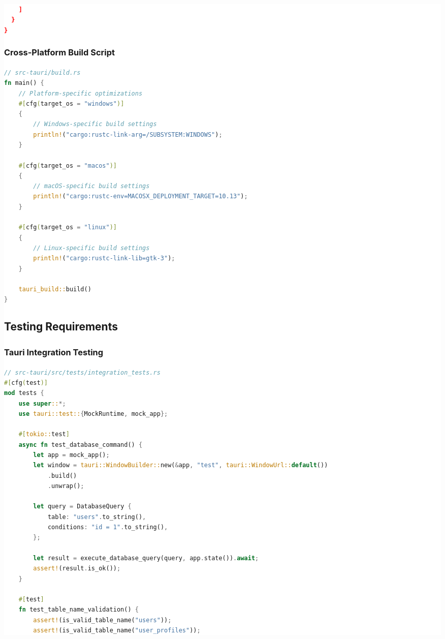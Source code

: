 ```json
    ]
  }
}
```

### Cross-Platform Build Script
```rust
// src-tauri/build.rs
fn main() {
    // Platform-specific optimizations
    #[cfg(target_os = "windows")]
    {
        // Windows-specific build settings
        println!("cargo:rustc-link-arg=/SUBSYSTEM:WINDOWS");
    }

    #[cfg(target_os = "macos")]
    {
        // macOS-specific build settings
        println!("cargo:rustc-env=MACOSX_DEPLOYMENT_TARGET=10.13");
    }

    #[cfg(target_os = "linux")]
    {
        // Linux-specific build settings
        println!("cargo:rustc-link-lib=gtk-3");
    }

    tauri_build::build()
}
```

## Testing Requirements

### Tauri Integration Testing
```rust
// src-tauri/src/tests/integration_tests.rs
#[cfg(test)]
mod tests {
    use super::*;
    use tauri::test::{MockRuntime, mock_app};

    #[tokio::test]
    async fn test_database_command() {
        let app = mock_app();
        let window = tauri::WindowBuilder::new(&app, "test", tauri::WindowUrl::default())
            .build()
            .unwrap();

        let query = DatabaseQuery {
            table: "users".to_string(),
            conditions: "id = 1".to_string(),
        };

        let result = execute_database_query(query, app.state()).await;
        assert!(result.is_ok());
    }

    #[test]
    fn test_table_name_validation() {
        assert!(is_valid_table_name("users"));
        assert!(is_valid_table_name("user_profiles"));
```